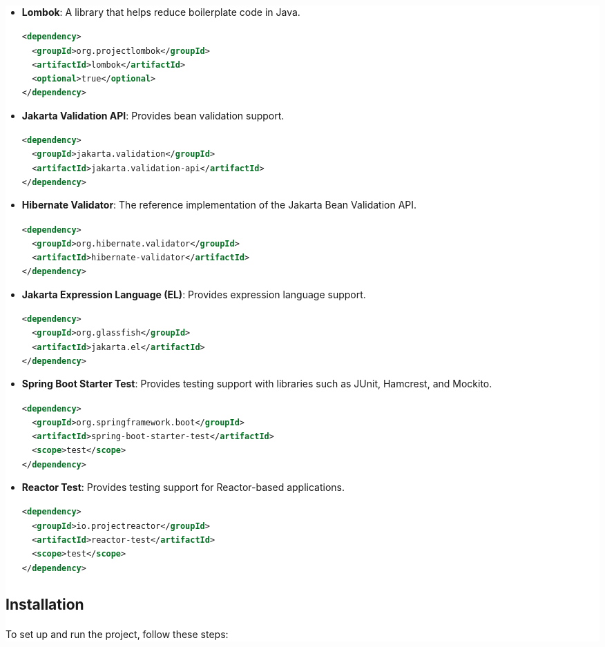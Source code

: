 - **Lombok**: A library that helps reduce boilerplate code in Java.
  ```xml
  <dependency>
    <groupId>org.projectlombok</groupId>
    <artifactId>lombok</artifactId>
    <optional>true</optional>
  </dependency>
  ```

- **Jakarta Validation API**: Provides bean validation support.
  ```xml
  <dependency>
    <groupId>jakarta.validation</groupId>
    <artifactId>jakarta.validation-api</artifactId>
  </dependency>
  ```

- **Hibernate Validator**: The reference implementation of the Jakarta Bean Validation API.
  ```xml
  <dependency>
    <groupId>org.hibernate.validator</groupId>
    <artifactId>hibernate-validator</artifactId>
  </dependency>
  ```

- **Jakarta Expression Language (EL)**: Provides expression language support.
  ```xml
  <dependency>
    <groupId>org.glassfish</groupId>
    <artifactId>jakarta.el</artifactId>
  </dependency>
  ```

- **Spring Boot Starter Test**: Provides testing support with libraries such as JUnit, Hamcrest, and Mockito.
  ```xml
  <dependency>
    <groupId>org.springframework.boot</groupId>
    <artifactId>spring-boot-starter-test</artifactId>
    <scope>test</scope>
  </dependency>
  ```

- **Reactor Test**: Provides testing support for Reactor-based applications.
  ```xml
  <dependency>
    <groupId>io.projectreactor</groupId>
    <artifactId>reactor-test</artifactId>
    <scope>test</scope>
  </dependency>
  ```

## Installation

To set up and run the project, follow these steps:
